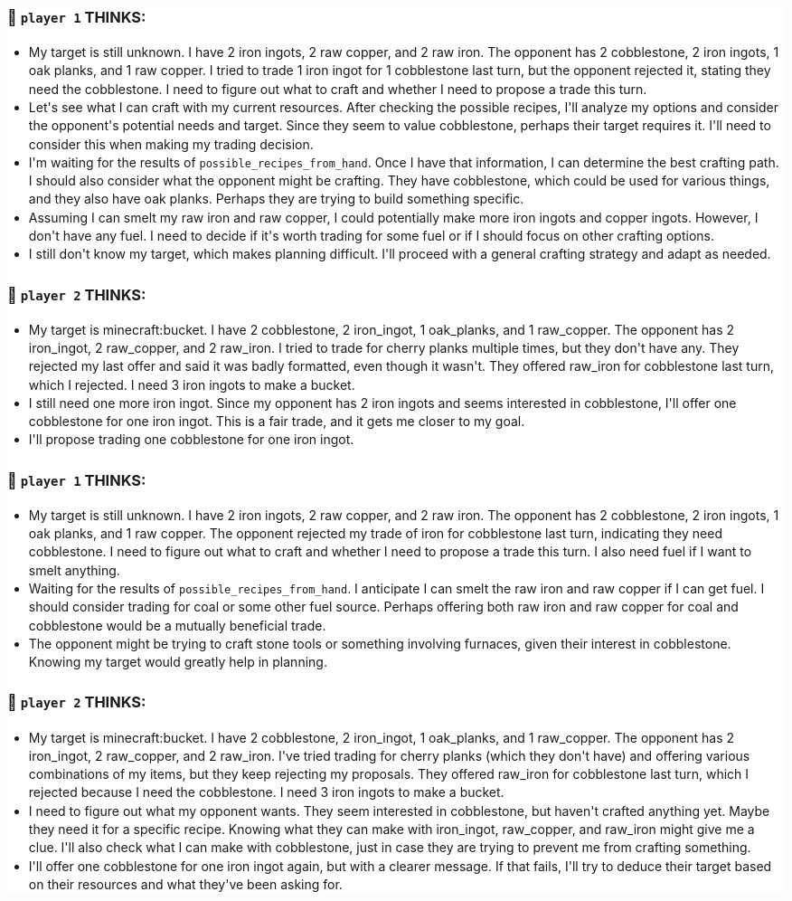 ### 🧠 `player 1` THINKS:
- My target is still unknown. I have 2 iron ingots, 2 raw copper, and 2 raw iron. The opponent has 2 cobblestone, 2 iron ingots, 1 oak planks, and 1 raw copper.  I tried to trade 1 iron ingot for 1 cobblestone last turn, but the opponent rejected it, stating they need the cobblestone. I need to figure out what to craft and whether I need to propose a trade this turn.
- Let's see what I can craft with my current resources.  After checking the possible recipes, I'll analyze my options and consider the opponent's potential needs and target.  Since they seem to value cobblestone, perhaps their target requires it.  I'll need to consider this when making my trading decision.  <current status>
- I'm waiting for the results of `possible_recipes_from_hand`.  Once I have that information, I can determine the best crafting path.  I should also consider what the opponent might be crafting.  They have cobblestone, which could be used for various things, and they also have oak planks.  Perhaps they are trying to build something specific.
- Assuming I can smelt my raw iron and raw copper, I could potentially make more iron ingots and copper ingots.  However, I don't have any fuel.  I need to decide if it's worth trading for some fuel or if I should focus on other crafting options.
- I still don't know my target, which makes planning difficult.  I'll proceed with a general crafting strategy and adapt as needed.

### 🧠 `player 2` THINKS:
- My target is minecraft:bucket. I have 2 cobblestone, 2 iron_ingot, 1 oak_planks, and 1 raw_copper.  The opponent has 2 iron_ingot, 2 raw_copper, and 2 raw_iron. I tried to trade for cherry planks multiple times, but they don't have any.  They rejected my last offer and said it was badly formatted, even though it wasn't.  They offered raw_iron for cobblestone last turn, which I rejected. I need 3 iron ingots to make a bucket.
- I still need one more iron ingot.  Since my opponent has 2 iron ingots and seems interested in cobblestone, I'll offer one cobblestone for one iron ingot.  This is a fair trade, and it gets me closer to my goal.  <current status>
- I'll propose trading one cobblestone for one iron ingot.

### 🧠 `player 1` THINKS:
- My target is still unknown. I have 2 iron ingots, 2 raw copper, and 2 raw iron. The opponent has 2 cobblestone, 2 iron ingots, 1 oak planks, and 1 raw copper.  The opponent rejected my trade of iron for cobblestone last turn, indicating they need cobblestone. I need to figure out what to craft and whether I need to propose a trade this turn.  I also need fuel if I want to smelt anything.
- Waiting for the results of `possible_recipes_from_hand`.  I anticipate I can smelt the raw iron and raw copper if I can get fuel.  I should consider trading for coal or some other fuel source.  Perhaps offering both raw iron and raw copper for coal and cobblestone would be a mutually beneficial trade.
- The opponent might be trying to craft stone tools or something involving furnaces, given their interest in cobblestone.  Knowing my target would greatly help in planning.

### 🧠 `player 2` THINKS:
- My target is minecraft:bucket. I have 2 cobblestone, 2 iron_ingot, 1 oak_planks, and 1 raw_copper.  The opponent has 2 iron_ingot, 2 raw_copper, and 2 raw_iron. I've tried trading for cherry planks (which they don't have) and offering various combinations of my items, but they keep rejecting my proposals. They offered raw_iron for cobblestone last turn, which I rejected because I need the cobblestone. I need 3 iron ingots to make a bucket.
- I need to figure out what my opponent wants. They seem interested in cobblestone, but haven't crafted anything yet.  Maybe they need it for a specific recipe.  Knowing what they can make with iron_ingot, raw_copper, and raw_iron might give me a clue.  I'll also check what I can make with cobblestone, just in case they are trying to prevent me from crafting something.  <current status>
- I'll offer one cobblestone for one iron ingot again, but with a clearer message. If that fails, I'll try to deduce their target based on their resources and what they've been asking for.
